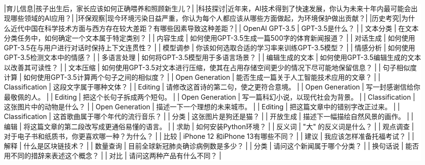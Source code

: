 |育儿信息|孩子出生后，家长应该如何正确喂养和照顾新生儿？|
|科技探讨|近年来，AI技术得到了快速发展，你认为未来十年内最可能会出现哪些领域的AI应用？|
|环保观察|现今环境污染日益严重，你认为每个人都应该从哪些方面做起，为环境保护做出贡献？|
|历史考究|为什么近代中国在科学技术方面与西方存在较大差距？有哪些因素导致这种差距？|
| OpenAI GPT-3.5     | GPT-3.5是什么？                                                                     |
| 文本分类           | 在文本分类任务中，如何确定一个文本属于特定类别？                                 |
| 内容生成           | 如何使用GPT-3.5生成一篇500字的体育新闻报道？                                         |
| 对话生成           | 如何使用GPT-3.5在与用户进行对话时保持上下文连贯性？                                   |
| 模型调参           | 你该如何选取合适的学习率来训练GPT-3.5模型？                                          |
| 情感分析           | 如何使用GPT-3.5检测文本中的情感？                                                     |
| 多语言处理         | 如何将GPT-3.5模型用于多语言场景？                                                    |
| 编辑生成的文本     | 如何使用GPT-3.5编辑生成的文本以改善其可读性？                                         |
| 文本压缩           | 如何使用GPT-3.5对文本进行压缩，使其在占用存储空间更少的情况下尽可能地保留信息？ |
| 句子相似度计算     | 如何使用GPT-3.5计算两个句子之间的相似度？                                             |
| Open Generation | 能否生成一篇关于人工智能技术应用的文章？ |
| Classification | 这段文字属于哪种文体？ |
| Editing | 请修改这首诗的第二句，使之更符合意境。 |
| Open Generation | 写一封感谢信给你最敬佩的人。 |
| Editing | 把这个长句子拆成两个短句。 |
| Open Generation | 写一篇科幻小说，以现代社会为背景。 |
| Classification | 这张图片中的动物是什么？ |
| Open Generation | 描述一下一个理想的未来城市。 |
| Editing | 把这篇文章中的错别字改正过来。 |
| Classification | 这首歌曲属于哪个年代的流行音乐？ |
| 分类 | 这张图片是狗还是猫？ |
| 开放生成 | 描述下一幅描绘自然风景的画作。 |
| 编辑 | 将这篇文章的第二段改写成更通俗易懂的语言。 |
| 求助 | 如何安装Python环境？ |
| 反义词 | "大" 的反义词是什么？ |
| 观点调查 | 对于电子书和纸质书，你更喜欢哪一种？为什么？ |
| 比较 | iPhone 12 和iPhone 13有哪些不同？ |
| 建议 | 我应该怎样准备托福考试？ |
| 解释 | 什么是区块链技术？ |
| 数量查询 | 目前全球新冠肺炎确诊病例数是多少？ |
| 分类 | 请问这个新闻属于哪个分类？ |
| 换句话说 | 能否用不同的措辞来表述这个概念？ |
| 对比 | 请问这两种产品有什么不同？ |